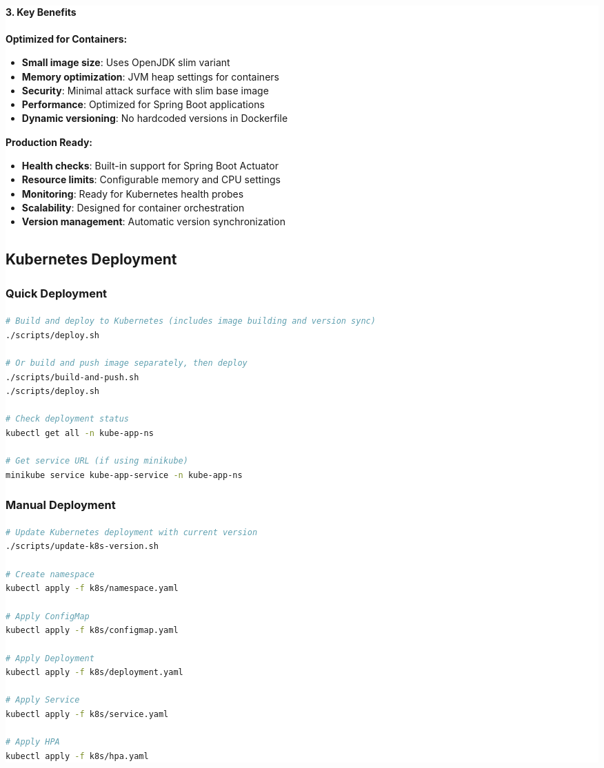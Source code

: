 #### 3. **Key Benefits**

**Optimized for Containers:**
- **Small image size**: Uses OpenJDK slim variant
- **Memory optimization**: JVM heap settings for containers
- **Security**: Minimal attack surface with slim base image
- **Performance**: Optimized for Spring Boot applications
- **Dynamic versioning**: No hardcoded versions in Dockerfile

**Production Ready:**
- **Health checks**: Built-in support for Spring Boot Actuator
- **Resource limits**: Configurable memory and CPU settings
- **Monitoring**: Ready for Kubernetes health probes
- **Scalability**: Designed for container orchestration
- **Version management**: Automatic version synchronization

## Kubernetes Deployment

### Quick Deployment

```bash
# Build and deploy to Kubernetes (includes image building and version sync)
./scripts/deploy.sh

# Or build and push image separately, then deploy
./scripts/build-and-push.sh
./scripts/deploy.sh

# Check deployment status
kubectl get all -n kube-app-ns

# Get service URL (if using minikube)
minikube service kube-app-service -n kube-app-ns
```

### Manual Deployment

```bash
# Update Kubernetes deployment with current version
./scripts/update-k8s-version.sh

# Create namespace
kubectl apply -f k8s/namespace.yaml

# Apply ConfigMap
kubectl apply -f k8s/configmap.yaml

# Apply Deployment
kubectl apply -f k8s/deployment.yaml

# Apply Service
kubectl apply -f k8s/service.yaml

# Apply HPA
kubectl apply -f k8s/hpa.yaml
```
